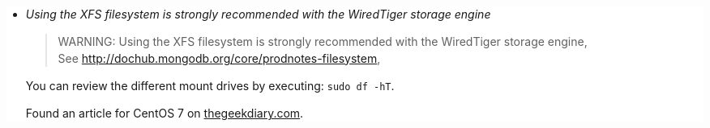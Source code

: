 - _Using the XFS filesystem is strongly recommended with the WiredTiger storage engine_

  > WARNING: Using the XFS filesystem is strongly recommended with the WiredTiger storage engine,  
  > See http://dochub.mongodb.org/core/prodnotes-filesystem,

  You can review the different mount drives by executing: `sudo df -hT`.

  Found an article for CentOS 7 on [thegeekdiary.com](https://www.thegeekdiary.com/centos-rhel-7-how-to-disable-transparent-huge-pages-thp/).
  
